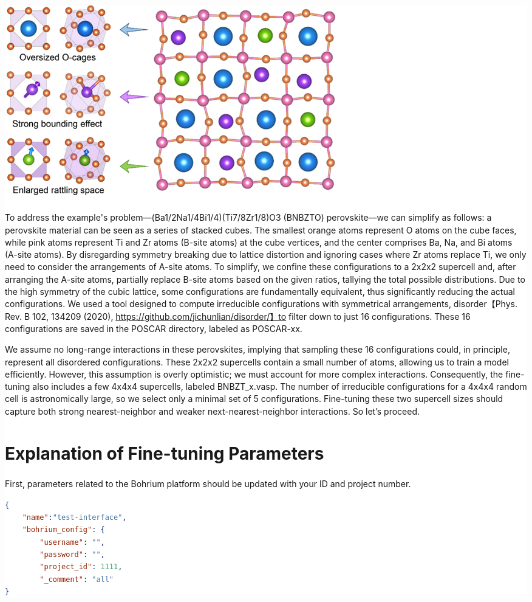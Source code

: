 ​![image](assets/image-20241109201337-cyq94ru.png "Diagram of the doped perovskite structure")​

To address the example's problem—(Ba1/2Na1/4Bi1/4)(Ti7/8Zr1/8)O3 (BNBZTO) perovskite—we can simplify as follows: a perovskite material can be seen as a series of stacked cubes. The smallest orange atoms represent O atoms on the cube faces, while pink atoms represent Ti and Zr atoms (B-site atoms) at the cube vertices, and the center comprises Ba, Na, and Bi atoms (A-site atoms). By disregarding symmetry breaking due to lattice distortion and ignoring cases where Zr atoms replace Ti, we only need to consider the arrangements of A-site atoms. To simplify, we confine these configurations to a 2x2x2 supercell and, after arranging the A-site atoms, partially replace B-site atoms based on the given ratios, tallying the total possible distributions. Due to the high symmetry of the cubic lattice, some configurations are fundamentally equivalent, thus significantly reducing the actual configurations. We used a tool designed to compute irreducible configurations with symmetrical arrangements, disorder【Phys. Rev. B 102, 134209 (2020), https://github.com/jichunlian/disorder/】to filter down to just 16 configurations. These 16 configurations are saved in the POSCAR directory, labeled as POSCAR-xx.

We assume no long-range interactions in these perovskites, implying that sampling these 16 configurations could, in principle, represent all disordered configurations. These 2x2x2 supercells contain a small number of atoms, allowing us to train a model efficiently. However, this assumption is overly optimistic; we must account for more complex interactions. Consequently, the fine-tuning also includes a few 4x4x4 supercells, labeled BNBZT_x.vasp. The number of irreducible configurations for a 4x4x4 random cell is astronomically large, so we select only a minimal set of 5 configurations. Fine-tuning these two supercell sizes should capture both strong nearest-neighbor and weaker next-nearest-neighbor interactions. So let’s proceed.

# Explanation of Fine-tuning Parameters

First, parameters related to the Bohrium platform should be updated with your ID and project number.

```json
{
    "name":"test-interface",
    "bohrium_config": {
        "username": "",
        "password": "",
        "project_id": 1111,
        "_comment": "all"
}
```
